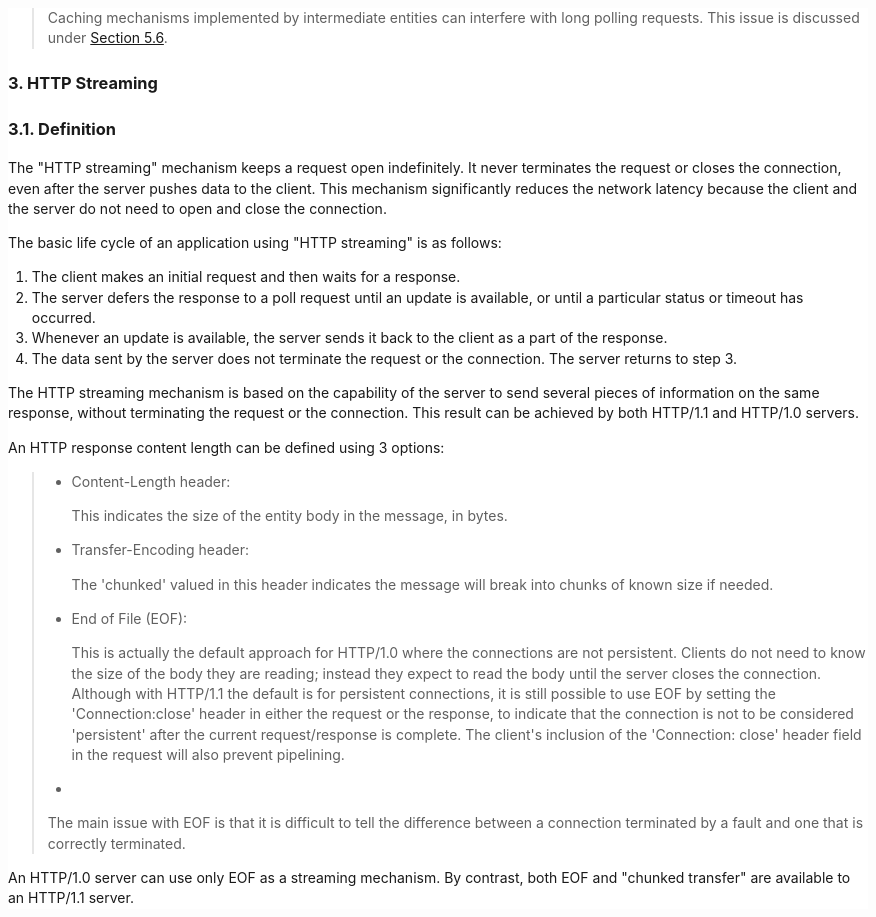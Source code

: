 >   Caching mechanisms implemented by intermediate entities can interfere with long polling requests. This issue is discussed under [Section 5.6](https://tools.ietf.org/id/draft-loreto-http-bidirectional-07.html#network).

### 3. HTTP Streaming

### 3.1. Definition

The "HTTP streaming" mechanism keeps a request open indefinitely. It never terminates the request or closes the connection, even after the server pushes data to the client. This mechanism significantly reduces the network latency because the client and the server do not need to open and close the connection.

The basic life cycle of an application using "HTTP streaming" is as follows:

1. The client makes an initial request and then waits for a response.
2. The server defers the response to a poll request until an update is available, or until a particular status or timeout has occurred.
3. Whenever an update is available, the server sends it back to the client as a part of the response.
4. The data sent by the server does not terminate the request or the connection. The server returns to step 3.

The HTTP streaming mechanism is based on the capability of the server to send several pieces of information on the same response, without terminating the request or the connection. This result can be achieved by both HTTP/1.1 and HTTP/1.0 servers.

An HTTP response content length can be defined using 3 options:

> - Content-Length header:
>
>   This indicates the size of the entity body in the message, in bytes.
>
> - Transfer-Encoding header:
>
>   The 'chunked' valued in this header indicates the message will break into chunks of known size if needed.
>
> - End of File (EOF):
>
>   This is actually the default approach for HTTP/1.0 where the connections are not persistent. Clients do not need to know the size of the body they are reading; instead they expect to read the body until the server closes the connection. Although with HTTP/1.1 the default is for persistent connections, it is still possible to use EOF by setting the 'Connection:close' header in either the request or the response, to indicate that the connection is not to be considered 'persistent' after the current request/response is complete. The client's inclusion of the 'Connection: close' header field in the request will also prevent pipelining.
>
> - 
>
>   The main issue with EOF is that it is difficult to tell the difference between a connection terminated by a fault and one that is correctly terminated.

An HTTP/1.0 server can use only EOF as a streaming mechanism. By contrast, both EOF and "chunked transfer" are available to an HTTP/1.1 server.
